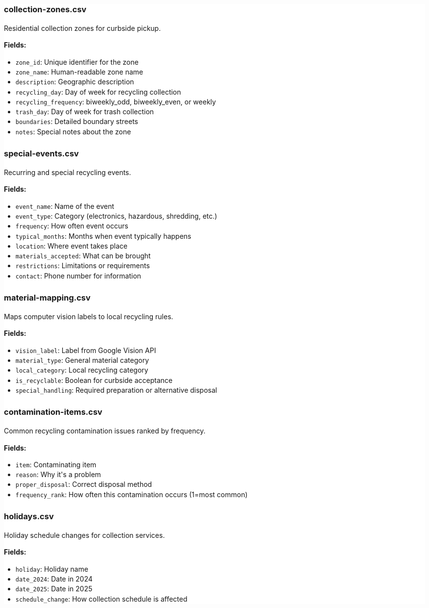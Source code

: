 ### collection-zones.csv
Residential collection zones for curbside pickup.

**Fields:**
- `zone_id`: Unique identifier for the zone
- `zone_name`: Human-readable zone name
- `description`: Geographic description
- `recycling_day`: Day of week for recycling collection
- `recycling_frequency`: biweekly_odd, biweekly_even, or weekly
- `trash_day`: Day of week for trash collection
- `boundaries`: Detailed boundary streets
- `notes`: Special notes about the zone

### special-events.csv
Recurring and special recycling events.

**Fields:**
- `event_name`: Name of the event
- `event_type`: Category (electronics, hazardous, shredding, etc.)
- `frequency`: How often event occurs
- `typical_months`: Months when event typically happens
- `location`: Where event takes place
- `materials_accepted`: What can be brought
- `restrictions`: Limitations or requirements
- `contact`: Phone number for information

### material-mapping.csv
Maps computer vision labels to local recycling rules.

**Fields:**
- `vision_label`: Label from Google Vision API
- `material_type`: General material category
- `local_category`: Local recycling category
- `is_recyclable`: Boolean for curbside acceptance
- `special_handling`: Required preparation or alternative disposal

### contamination-items.csv
Common recycling contamination issues ranked by frequency.

**Fields:**
- `item`: Contaminating item
- `reason`: Why it's a problem
- `proper_disposal`: Correct disposal method
- `frequency_rank`: How often this contamination occurs (1=most common)

### holidays.csv
Holiday schedule changes for collection services.

**Fields:**
- `holiday`: Holiday name
- `date_2024`: Date in 2024
- `date_2025`: Date in 2025
- `schedule_change`: How collection schedule is affected
